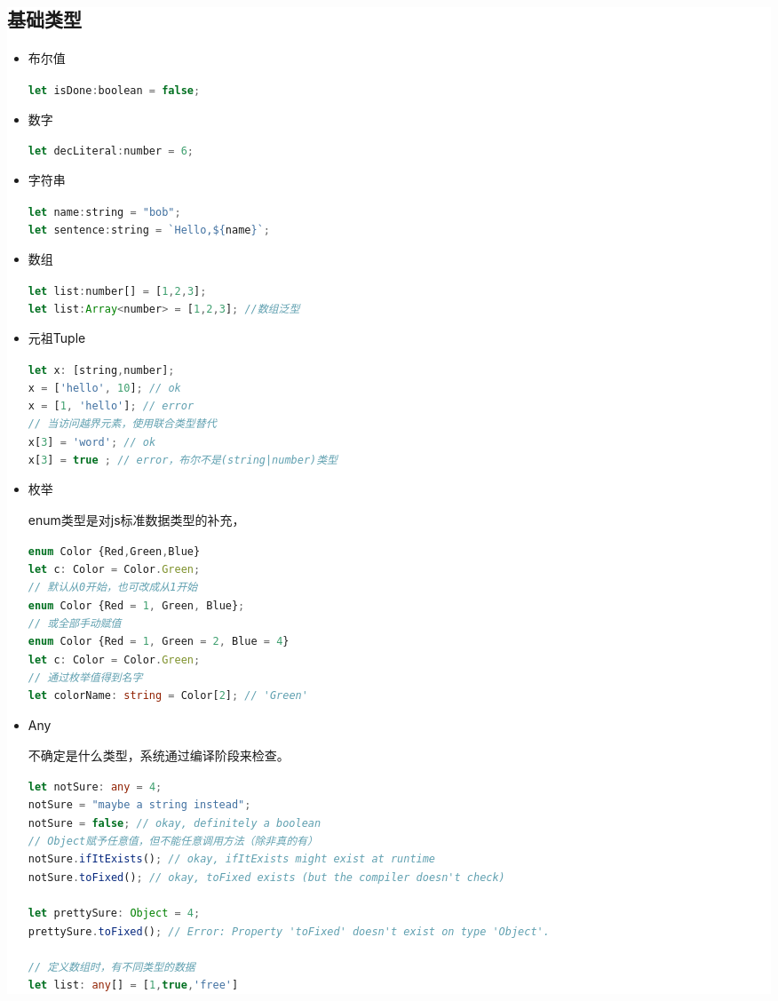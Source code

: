 ## 基础类型

* 布尔值

  ````js
  let isDone:boolean = false;
  ````

* 数字

  ````js
  let decLiteral:number = 6;
  ````

* 字符串

  ````js
  let name:string = "bob";
  let sentence:string = `Hello,${name}`;
  ````

* 数组

  ````js
  let list:number[] = [1,2,3];
  let list:Array<number> = [1,2,3]; //数组泛型
  ````

* 元祖Tuple

  ````js
  let x: [string,number];
  x = ['hello', 10]; // ok
  x = [1, 'hello']; // error
  // 当访问越界元素，使用联合类型替代
  x[3] = 'word'; // ok
  x[3] = true ; // error，布尔不是(string|number)类型
  ````

* 枚举

  enum类型是对js标准数据类型的补充，

  ````typescript
  enum Color {Red,Green,Blue}
  let c: Color = Color.Green;
  // 默认从0开始，也可改成从1开始
  enum Color {Red = 1, Green, Blue};
  // 或全部手动赋值
  enum Color {Red = 1, Green = 2, Blue = 4}
  let c: Color = Color.Green;
  // 通过枚举值得到名字
  let colorName: string = Color[2]; // 'Green'
  ````

* Any

  不确定是什么类型，系统通过编译阶段来检查。

  ````typescript
  let notSure: any = 4;
  notSure = "maybe a string instead";
  notSure = false; // okay, definitely a boolean
  // Object赋予任意值，但不能任意调用方法（除非真的有）
  notSure.ifItExists(); // okay, ifItExists might exist at runtime
  notSure.toFixed(); // okay, toFixed exists (but the compiler doesn't check)
  
  let prettySure: Object = 4;
  prettySure.toFixed(); // Error: Property 'toFixed' doesn't exist on type 'Object'.
  
  // 定义数组时，有不同类型的数据
  let list: any[] = [1,true,'free']
  ````

  [index: string]: number;